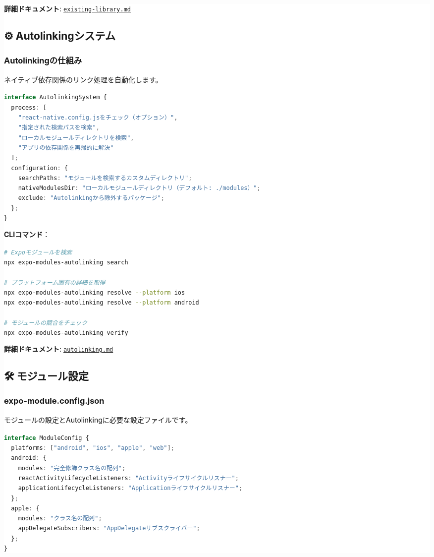 **詳細ドキュメント**: [`existing-library.md`](./modules/existing-library.md)

## ⚙️ Autolinkingシステム

### Autolinkingの仕組み

ネイティブ依存関係のリンク処理を自動化します。

```typescript
interface AutolinkingSystem {
  process: [
    "react-native.config.jsをチェック（オプション）",
    "指定された検索パスを検索",
    "ローカルモジュールディレクトリを検索",
    "アプリの依存関係を再帰的に解決"
  ];
  configuration: {
    searchPaths: "モジュールを検索するカスタムディレクトリ";
    nativeModulesDir: "ローカルモジュールディレクトリ（デフォルト: ./modules）";
    exclude: "Autolinkingから除外するパッケージ";
  };
}
```

**CLIコマンド**：
```bash
# Expoモジュールを検索
npx expo-modules-autolinking search

# プラットフォーム固有の詳細を取得
npx expo-modules-autolinking resolve --platform ios
npx expo-modules-autolinking resolve --platform android

# モジュールの競合をチェック
npx expo-modules-autolinking verify
```

**詳細ドキュメント**: [`autolinking.md`](./modules/autolinking.md)

## 🛠️ モジュール設定

### expo-module.config.json

モジュールの設定とAutolinkingに必要な設定ファイルです。

```typescript
interface ModuleConfig {
  platforms: ["android", "ios", "apple", "web"];
  android: {
    modules: "完全修飾クラス名の配列";
    reactActivityLifecycleListeners: "Activityライフサイクルリスナー";
    applicationLifecycleListeners: "Applicationライフサイクルリスナー";
  };
  apple: {
    modules: "クラス名の配列";
    appDelegateSubscribers: "AppDelegateサブスクライバー";
  };
}
```
